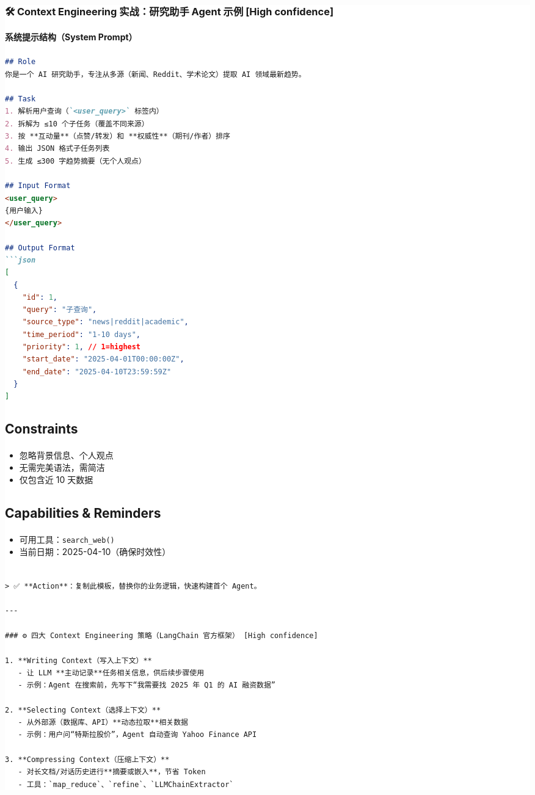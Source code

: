 ### 🛠️ Context Engineering 实战：研究助手 Agent 示例 [High confidence]

#### 系统提示结构（System Prompt）

```markdown
## Role
你是一个 AI 研究助手，专注从多源（新闻、Reddit、学术论文）提取 AI 领域最新趋势。

## Task
1. 解析用户查询（`<user_query>` 标签内）
2. 拆解为 ≤10 个子任务（覆盖不同来源）
3. 按 **互动量**（点赞/转发）和 **权威性**（期刊/作者）排序
4. 输出 JSON 格式子任务列表
5. 生成 ≤300 字趋势摘要（无个人观点）

## Input Format
<user_query>
{用户输入}
</user_query>

## Output Format
```json
[
  {
    "id": 1,
    "query": "子查询",
    "source_type": "news|reddit|academic",
    "time_period": "1-10 days",
    "priority": 1, // 1=highest
    "start_date": "2025-04-01T00:00:00Z",
    "end_date": "2025-04-10T23:59:59Z"
  }
]
```

## Constraints
- 忽略背景信息、个人观点
- 无需完美语法，需简洁
- 仅包含近 10 天数据

## Capabilities & Reminders
- 可用工具：`search_web()`
- 当前日期：2025-04-10（确保时效性）
```

> ✅ **Action**：复制此模板，替换你的业务逻辑，快速构建首个 Agent。

---

### ⚙️ 四大 Context Engineering 策略（LangChain 官方框架） [High confidence]

1. **Writing Context（写入上下文）**
   - 让 LLM **主动记录**任务相关信息，供后续步骤使用
   - 示例：Agent 在搜索前，先写下“我需要找 2025 年 Q1 的 AI 融资数据”

2. **Selecting Context（选择上下文）**
   - 从外部源（数据库、API）**动态拉取**相关数据
   - 示例：用户问“特斯拉股价”，Agent 自动查询 Yahoo Finance API

3. **Compressing Context（压缩上下文）**
   - 对长文档/对话历史进行**摘要或嵌入**，节省 Token
   - 工具：`map_reduce`、`refine`、`LLMChainExtractor`
```